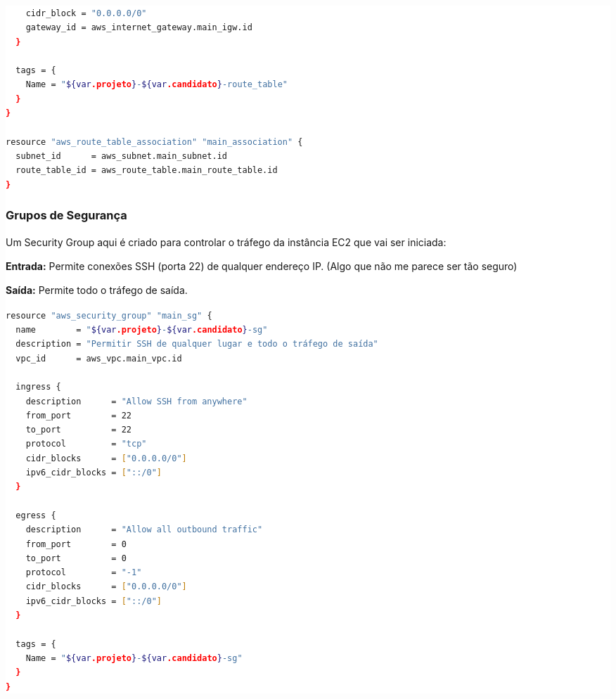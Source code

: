 ```bash
    cidr_block = "0.0.0.0/0"
    gateway_id = aws_internet_gateway.main_igw.id
  }

  tags = {
    Name = "${var.projeto}-${var.candidato}-route_table"
  }
}

resource "aws_route_table_association" "main_association" {
  subnet_id      = aws_subnet.main_subnet.id
  route_table_id = aws_route_table.main_route_table.id
}
```

### Grupos de Segurança

Um Security Group aqui é criado para controlar o tráfego da instância EC2 que vai ser iniciada:

**Entrada:** Permite conexões SSH (porta 22) de qualquer endereço IP. (Algo que não me parece ser tão seguro)

**Saída:** Permite todo o tráfego de saída.

```bash
resource "aws_security_group" "main_sg" {
  name        = "${var.projeto}-${var.candidato}-sg"
  description = "Permitir SSH de qualquer lugar e todo o tráfego de saída"
  vpc_id      = aws_vpc.main_vpc.id

  ingress {
    description      = "Allow SSH from anywhere"
    from_port        = 22
    to_port          = 22
    protocol         = "tcp"
    cidr_blocks      = ["0.0.0.0/0"]
    ipv6_cidr_blocks = ["::/0"]
  }

  egress {
    description      = "Allow all outbound traffic"
    from_port        = 0
    to_port          = 0
    protocol         = "-1"
    cidr_blocks      = ["0.0.0.0/0"]
    ipv6_cidr_blocks = ["::/0"]
  }

  tags = {
    Name = "${var.projeto}-${var.candidato}-sg"
  }
}
```
